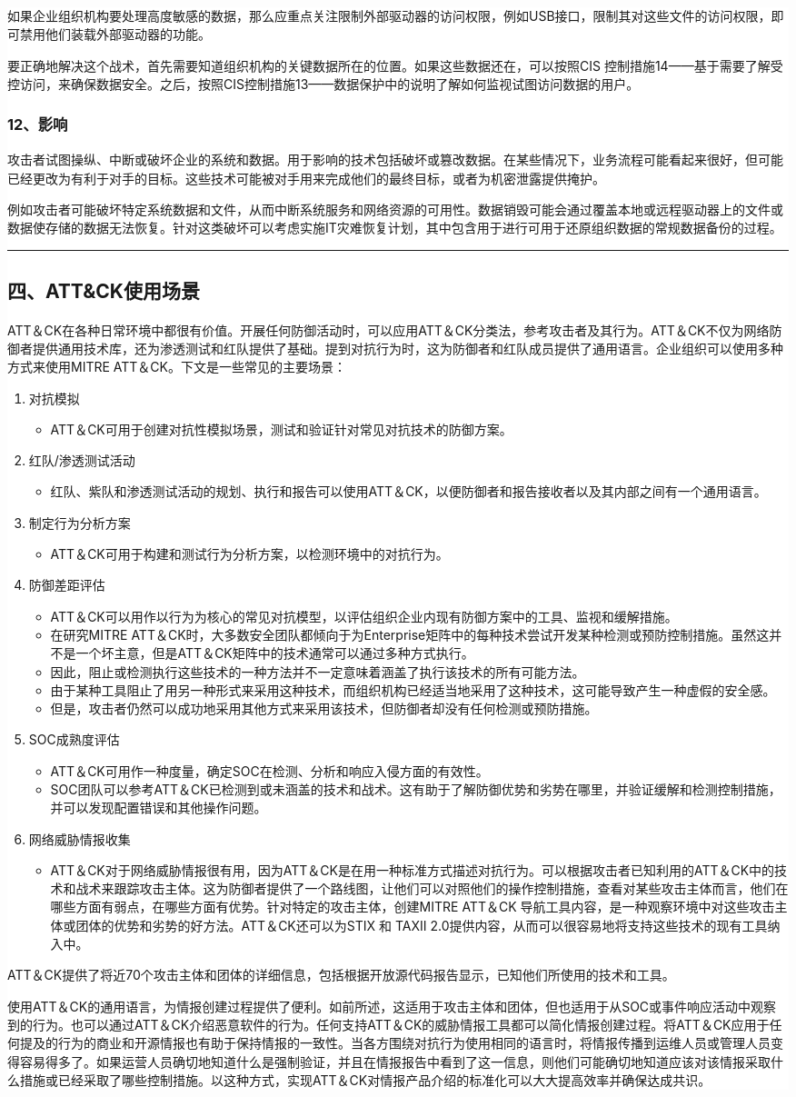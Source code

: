 如果企业组织机构要处理高度敏感的数据，那么应重点关注限制外部驱动器的访问权限，例如USB接口，限制其对这些文件的访问权限，即可禁用他们装载外部驱动器的功能。

要正确地解决这个战术，首先需要知道组织机构的关键数据所在的位置。如果这些数据还在，可以按照CIS 控制措施14——基于需要了解受控访问，来确保数据安全。之后，按照CIS控制措施13——数据保护中的说明了解如何监视试图访问数据的用户。

### 12、影响
攻击者试图操纵、中断或破坏企业的系统和数据。用于影响的技术包括破坏或篡改数据。在某些情况下，业务流程可能看起来很好，但可能已经更改为有利于对手的目标。这些技术可能被对手用来完成他们的最终目标，或者为机密泄露提供掩护。

例如攻击者可能破坏特定系统数据和文件，从而中断系统服务和网络资源的可用性。数据销毁可能会通过覆盖本地或远程驱动器上的文件或数据使存储的数据无法恢复。针对这类破坏可以考虑实施IT灾难恢复计划，其中包含用于进行可用于还原组织数据的常规数据备份的过程。

---

## 四、ATT&CK使用场景
ATT＆CK在各种日常环境中都很有价值。开展任何防御活动时，可以应用ATT＆CK分类法，参考攻击者及其行为。ATT＆CK不仅为网络防御者提供通用技术库，还为渗透测试和红队提供了基础。提到对抗行为时，这为防御者和红队成员提供了通用语言。企业组织可以使用多种方式来使用MITRE ATT＆CK。下文是一些常见的主要场景：

1. 对抗模拟
    - ATT＆CK可用于创建对抗性模拟场景，测试和验证针对常见对抗技术的防御方案。

2. 红队/渗透测试活动
   - 红队、紫队和渗透测试活动的规划、执行和报告可以使用ATT＆CK，以便防御者和报告接收者以及其内部之间有一个通用语言。


3. 制定行为分析方案
   - ATT＆CK可用于构建和测试行为分析方案，以检测环境中的对抗行为。


4. 防御差距评估
    - ATT＆CK可以用作以行为为核心的常见对抗模型，以评估组织企业内现有防御方案中的工具、监视和缓解措施。
    - 在研究MITRE ATT＆CK时，大多数安全团队都倾向于为Enterprise矩阵中的每种技术尝试开发某种检测或预防控制措施。虽然这并不是一个坏主意，但是ATT＆CK矩阵中的技术通常可以通过多种方式执行。
    - 因此，阻止或检测执行这些技术的一种方法并不一定意味着涵盖了执行该技术的所有可能方法。
    - 由于某种工具阻止了用另一种形式来采用这种技术，而组织机构已经适当地采用了这种技术，这可能导致产生一种虚假的安全感。
    - 但是，攻击者仍然可以成功地采用其他方式来采用该技术，但防御者却没有任何检测或预防措施。


5. SOC成熟度评估
    - ATT＆CK可用作一种度量，确定SOC在检测、分析和响应入侵方面的有效性。
    - SOC团队可以参考ATT＆CK已检测到或未涵盖的技术和战术。这有助于了解防御优势和劣势在哪里，并验证缓解和检测控制措施，并可以发现配置错误和其他操作问题。


6. 网络威胁情报收集
    - ATT＆CK对于网络威胁情报很有用，因为ATT＆CK是在用一种标准方式描述对抗行为。可以根据攻击者已知利用的ATT＆CK中的技术和战术来跟踪攻击主体。这为防御者提供了一个路线图，让他们可以对照他们的操作控制措施，查看对某些攻击主体而言，他们在哪些方面有弱点，在哪些方面有优势。针对特定的攻击主体，创建MITRE ATT＆CK 导航工具内容，是一种观察环境中对这些攻击主体或团体的优势和劣势的好方法。ATT＆CK还可以为STIX 和 TAXII 2.0提供内容，从而可以很容易地将支持这些技术的现有工具纳入中。



ATT＆CK提供了将近70个攻击主体和团体的详细信息，包括根据开放源代码报告显示，已知他们所使用的技术和工具。

使用ATT＆CK的通用语言，为情报创建过程提供了便利。如前所述，这适用于攻击主体和团体，但也适用于从SOC或事件响应活动中观察到的行为。也可以通过ATT＆CK介绍恶意软件的行为。任何支持ATT＆CK的威胁情报工具都可以简化情报创建过程。将ATT＆CK应用于任何提及的行为的商业和开源情报也有助于保持情报的一致性。当各方围绕对抗行为使用相同的语言时，将情报传播到运维人员或管理人员变得容易得多了。如果运营人员确切地知道什么是强制验证，并且在情报报告中看到了这一信息，则他们可能确切地知道应该对该情报采取什么措施或已经采取了哪些控制措施。以这种方式，实现ATT＆CK对情报产品介绍的标准化可以大大提高效率并确保达成共识。


